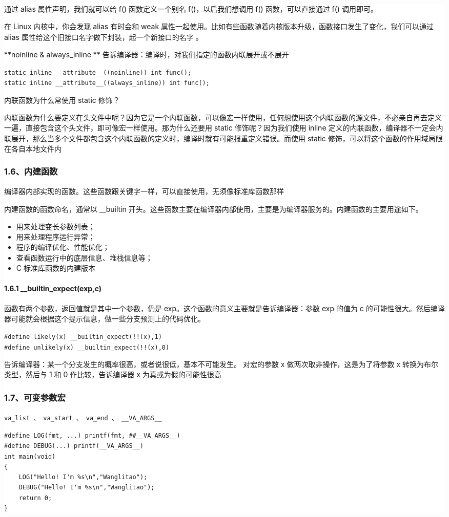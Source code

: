 通过 alias 属性声明，我们就可以给 f() 函数定义一个别名 f()，以后我们想调用 f() 函数，可以直接通过 f() 调用即可。

在 Linux 内核中，你会发现 alias 有时会和 weak 属性一起使用。比如有些函数随着内核版本升级，函数接口发生了变化，我们可以通过alias 属性给这个旧接口名字做下封装，起一个新接口的名字 。

**noinline & always_inline ** 告诉编译器：编译时，对我们指定的函数内联展开或不展开 

```
static inline __attribute__((noinline)) int func();
static inline __attribute__((always_inline)) int func();
```

内联函数为什么常使用 static 修饰？ 

内联函数为什么要定义在头文件中呢？因为它是一个内联函数，可以像宏一样使用，任何想使用这个内联函数的源文件，不必亲自再去定义一遍，直接包含这个头文件，即可像宏一样使用。那为什么还要用 static 修饰呢？因为我们使用 inline 定义的内联函数，编译器不一定会内联展开，那么当多个文件都包含这个内联函数的定义时，编译时就有可能报重定义错误。而使用 static 修饰，可以将这个函数的作用域局限在各自本地文件内 

### 1.6、内建函数 

编译器内部实现的函数。这些函数跟关键字一样，可以直接使用，无须像标准库函数那样 

内建函数的函数命名，通常以 __builtin 开头。这些函数主要在编译器内部使用，主要是为编译器服务的。内建函数的主要用途如下。

- 用来处理变长参数列表；
- 用来处理程序运行异常；
- 程序的编译优化、性能优化；
- 查看函数运行中的底层信息、堆栈信息等；
- C 标准库函数的内建版本 

#### 1.6.1 __builtin_expect(exp,c) 

函数有两个参数，返回值就是其中一个参数，仍是 exp。这个函数的意义主要就是告诉编译器：参数 exp 的值为 c 的可能性很大。然后编译器可能就会根据这个提示信息，做一些分支预测上的代码优化。 

```
#define likely(x) __builtin_expect(!!(x),1)
#define unlikely(x) __builtin_expect(!!(x),0)
```

告诉编译器：某一个分支发生的概率很高，或者说很低，基本不可能发生。 对宏的参数 x 做两次取非操作，这是为了将参数 x 转换为布尔类型，然后与 1 和 0 作比较，告诉编译器 x 为真或为假的可能性很高 

### 1.7、可变参数宏

```
va_list 、 va_start 、 va_end 、 __VA_ARGS__
```

```
#define LOG(fmt, ...) printf(fmt, ##__VA_ARGS__)
#define DEBUG(...) printf(__VA_ARGS__)
int main(void)
{
    LOG("Hello! I'm %s\n","Wanglitao");
    DEBUG("Hello! I'm %s\n","Wanglitao");
    return 0;
}
```
